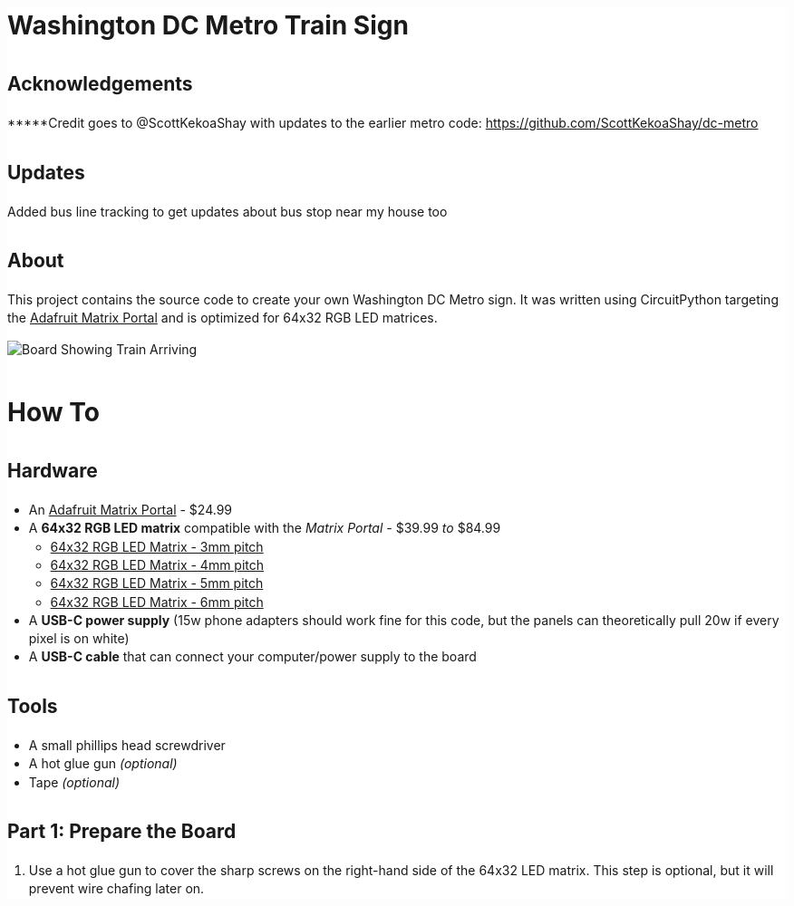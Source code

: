 # Washington DC Metro Train Sign

## Acknowledgements
*****Credit goes to @ScottKekoaShay with updates to the earlier metro code: https://github.com/ScottKekoaShay/dc-metro

## Updates
Added bus line tracking to get updates about bus stop near my house too

## About
This project contains the source code to create your own Washington DC Metro sign. It was written using CircuitPython targeting the [Adafruit Matrix Portal](https://www.adafruit.com/product/4745) and is optimized for 64x32 RGB LED matrices.

![Board Showing Train Arriving](img/board.gif)

# How To
## Hardware
- An [Adafruit Matrix Portal](https://www.adafruit.com/product/4745) - $24.99
- A **64x32 RGB LED matrix** compatible with the _Matrix Portal_ - $39.99 _to_ $84.99
    - [64x32 RGB LED Matrix - 3mm pitch](https://www.adafruit.com/product/2279)
    - [64x32 RGB LED Matrix - 4mm pitch](https://www.adafruit.com/product/2278)
    - [64x32 RGB LED Matrix - 5mm pitch](https://www.adafruit.com/product/2277)
    - [64x32 RGB LED Matrix - 6mm pitch](https://www.adafruit.com/product/2276)
- A **USB-C power supply** (15w phone adapters should work fine for this code, but the panels can theoretically pull 20w if every pixel is on white)
- A **USB-C cable** that can connect your computer/power supply to the board

## Tools
- A small phillips head screwdriver
- A hot glue gun _(optional)_
- Tape _(optional)_

## Part 1: Prepare the Board
1. Use a hot glue gun to cover the sharp screws on the right-hand side of the 64x32 LED matrix. This step is optional, but it will prevent wire chafing later on.
